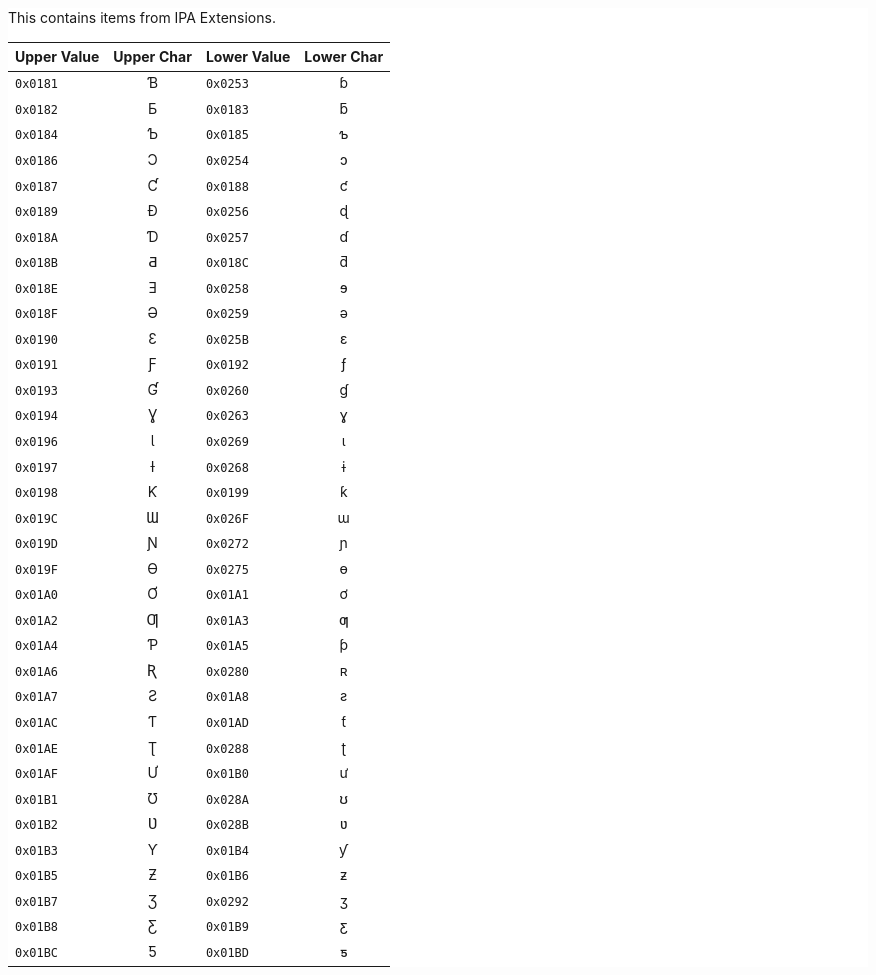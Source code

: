 This contains items from IPA Extensions.

|Upper Value|Upper Char|Lower Value|Lower Char|
|---|:---:|---|:---:|
|`0x0181`|&#x0181;|`0x0253`|&#x0253;|
|`0x0182`|&#x0182;|`0x0183`|&#x0183;|
|`0x0184`|&#x0184;|`0x0185`|&#x0185;|
|`0x0186`|&#x0186;|`0x0254`|&#x0254;|
|`0x0187`|&#x0187;|`0x0188`|&#x0188;|
|`0x0189`|&#x0189;|`0x0256`|&#x0256;|
|`0x018A`|&#x018A;|`0x0257`|&#x0257;|
|`0x018B`|&#x018B;|`0x018C`|&#x018C;|
|`0x018E`|&#x018E;|`0x0258`|&#x0258;|
|`0x018F`|&#x018F;|`0x0259`|&#x0259;|
|`0x0190`|&#x0190;|`0x025B`|&#x025B;|
|`0x0191`|&#x0191;|`0x0192`|&#x0192;|
|`0x0193`|&#x0193;|`0x0260`|&#x0260;|
|`0x0194`|&#x0194;|`0x0263`|&#x0263;|
|`0x0196`|&#x0196;|`0x0269`|&#x0269;|
|`0x0197`|&#x0197;|`0x0268`|&#x0268;|
|`0x0198`|&#x0198;|`0x0199`|&#x0199;|
|`0x019C`|&#x019C;|`0x026F`|&#x026F;|
|`0x019D`|&#x019D;|`0x0272`|&#x0272;|
|`0x019F`|&#x019F;|`0x0275`|&#x0275;|
|`0x01A0`|&#x01A0;|`0x01A1`|&#x01A1;|
|`0x01A2`|&#x01A2;|`0x01A3`|&#x01A3;|
|`0x01A4`|&#x01A4;|`0x01A5`|&#x01A5;|
|`0x01A6`|&#x01A6;|`0x0280`|&#x0280;|
|`0x01A7`|&#x01A7;|`0x01A8`|&#x01A8;|
|`0x01AC`|&#x01AC;|`0x01AD`|&#x01AD;|
|`0x01AE`|&#x01AE;|`0x0288`|&#x0288;|
|`0x01AF`|&#x01AF;|`0x01B0`|&#x01B0;|
|`0x01B1`|&#x01B1;|`0x028A`|&#x028A;|
|`0x01B2`|&#x01B2;|`0x028B`|&#x028B;|
|`0x01B3`|&#x01B3;|`0x01B4`|&#x01B4;|
|`0x01B5`|&#x01B5;|`0x01B6`|&#x01B6;|
|`0x01B7`|&#x01B7;|`0x0292`|&#x0292;|
|`0x01B8`|&#x01B8;|`0x01B9`|&#x01B9;|
|`0x01BC`|&#x01BC;|`0x01BD`|&#x01BD;|